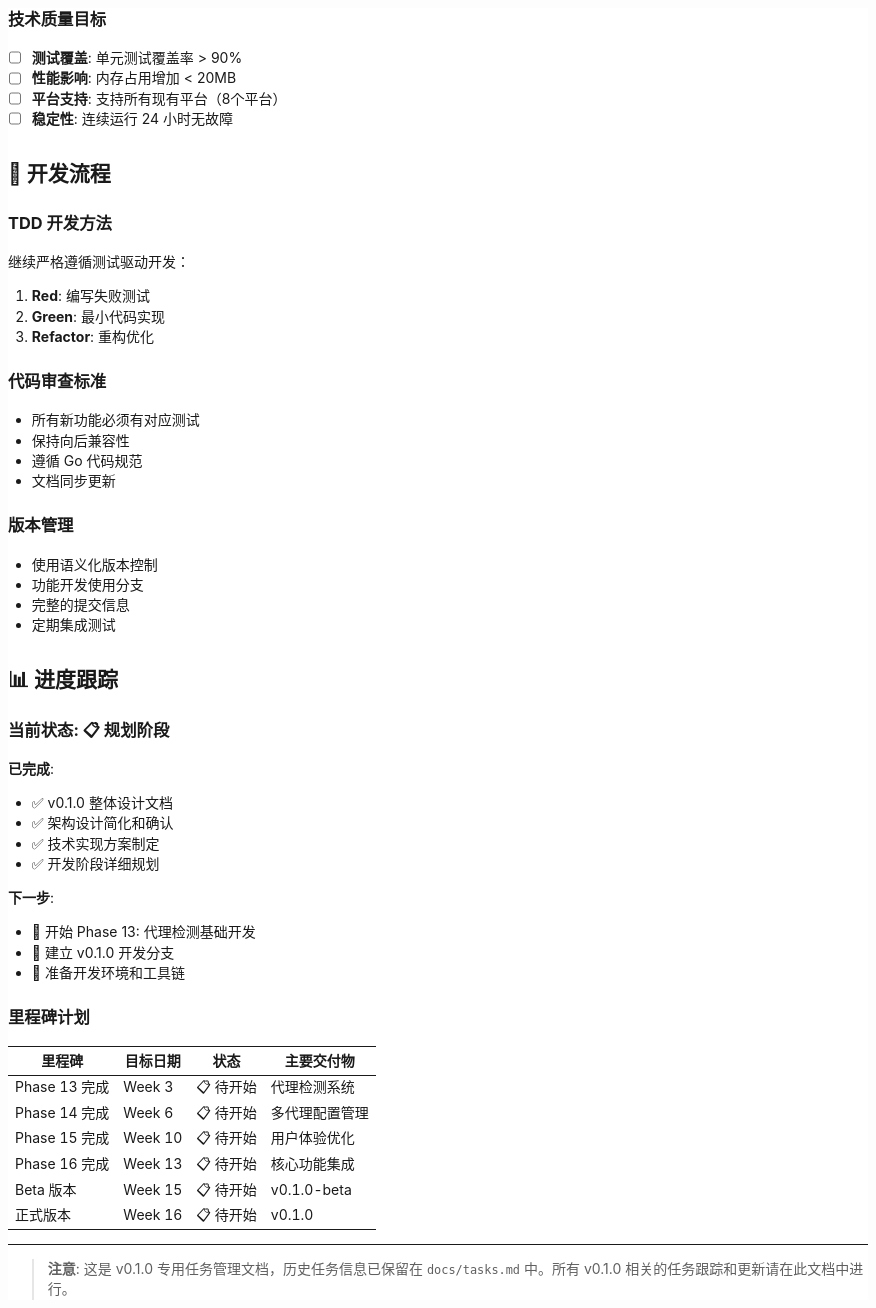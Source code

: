 ### 技术质量目标
- [ ] **测试覆盖**: 单元测试覆盖率 > 90%
- [ ] **性能影响**: 内存占用增加 < 20MB
- [ ] **平台支持**: 支持所有现有平台（8个平台）
- [ ] **稳定性**: 连续运行 24 小时无故障

## 🔄 开发流程

### TDD 开发方法
继续严格遵循测试驱动开发：
1. **Red**: 编写失败测试
2. **Green**: 最小代码实现
3. **Refactor**: 重构优化

### 代码审查标准
- 所有新功能必须有对应测试
- 保持向后兼容性
- 遵循 Go 代码规范
- 文档同步更新

### 版本管理
- 使用语义化版本控制
- 功能开发使用分支
- 完整的提交信息
- 定期集成测试

## 📊 进度跟踪

### 当前状态: 📋 规划阶段

**已完成**:
- ✅ v0.1.0 整体设计文档
- ✅ 架构设计简化和确认
- ✅ 技术实现方案制定
- ✅ 开发阶段详细规划

**下一步**:
- 🔄 开始 Phase 13: 代理检测基础开发
- 🔄 建立 v0.1.0 开发分支
- 🔄 准备开发环境和工具链

### 里程碑计划

| 里程碑 | 目标日期 | 状态 | 主要交付物 |
|--------|----------|------|------------|
| Phase 13 完成 | Week 3 | 📋 待开始 | 代理检测系统 |
| Phase 14 完成 | Week 6 | 📋 待开始 | 多代理配置管理 |
| Phase 15 完成 | Week 10 | 📋 待开始 | 用户体验优化 |
| Phase 16 完成 | Week 13 | 📋 待开始 | 核心功能集成 |
| Beta 版本 | Week 15 | 📋 待开始 | v0.1.0-beta |
| 正式版本 | Week 16 | 📋 待开始 | v0.1.0 |

---

> **注意**: 这是 v0.1.0 专用任务管理文档，历史任务信息已保留在 `docs/tasks.md` 中。所有 v0.1.0 相关的任务跟踪和更新请在此文档中进行。
